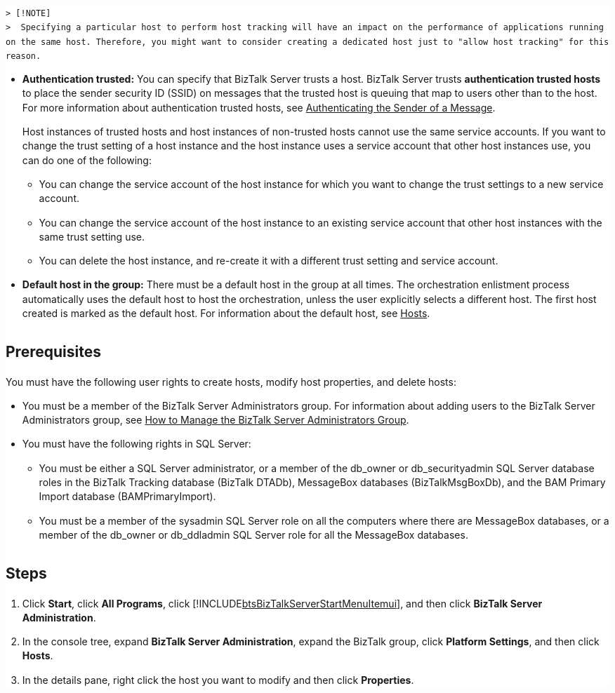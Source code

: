     > [!NOTE]
    >  Specifying a particular host to perform host tracking will have an impact on the performance of applications running on the same host. Therefore, you might want to consider creating a dedicated host just to "allow host tracking" for this reason.  

-   **Authentication trusted:** You can specify that BizTalk Server trusts a host. BizTalk Server trusts **authentication trusted hosts** to place the sender security ID (SSID) on messages that the trusted host is queuing that map to users other than to the host. For more information about authentication trusted hosts, see [Authenticating the Sender of a Message](../core/authenticating-the-sender-of-a-message.md).  

     Host instances of trusted hosts and host instances of non-trusted hosts cannot use the same service accounts. If you want to change the trust setting of a host instance and the host instance uses a service account that other host instances use, you can do one of the following:  

    -   You can change the service account of the host instance for which you want to change the trust settings to a new service account.  

    -   You can change the service account of the host instance to an existing service account that other host instances with the same trust setting use.  

    -   You can delete the host instance, and re-create it with a different trust setting and service account.  

-   **Default host in the group:** There must be a default host in the group at all times. The orchestration enlistment process automatically uses the default host to host the orchestration, unless the user explicitly selects a different host. The first host created is marked as the default host. For information about the default host, see [Hosts](../core/hosts.md).  

## Prerequisites  
 You must have the following user rights to create hosts, modify host properties, and delete hosts:  

-   You must be a member of the BizTalk Server Administrators group. For information about adding users to the BizTalk Server Administrators group, see [How to Manage the BizTalk Server Administrators Group](../core/how-to-manage-the-biztalk-server-administrators-group.md).  

-   You must have the following rights in SQL Server:  

    -   You must be either a SQL Server administrator, or a member of the db_owner or db_securityadmin SQL Server database roles in the BizTalk Tracking database (BizTalk DTADb), MessageBox databases (BizTalkMsgBoxDb), and the BAM Primary Import database (BAMPrimaryImport).  

    -   You must be a member of the sysadmin SQL Server role on all the computers where there are MessageBox databases, or a member of the db_owner or db_ddladmin SQL Server role for all the MessageBox databases.  

## Steps  

1. Click **Start**, click **All Programs**, click [!INCLUDE[btsBizTalkServerStartMenuItemui](../includes/btsbiztalkserverstartmenuitemui-md.md)], and then click **BizTalk Server Administration**.  

2. In the console tree, expand **BizTalk Server Administration**, expand the BizTalk group, click **Platform Settings**, and then click **Hosts**.  

3. In the details pane, right click the host you want to modify and then click **Properties**.  
